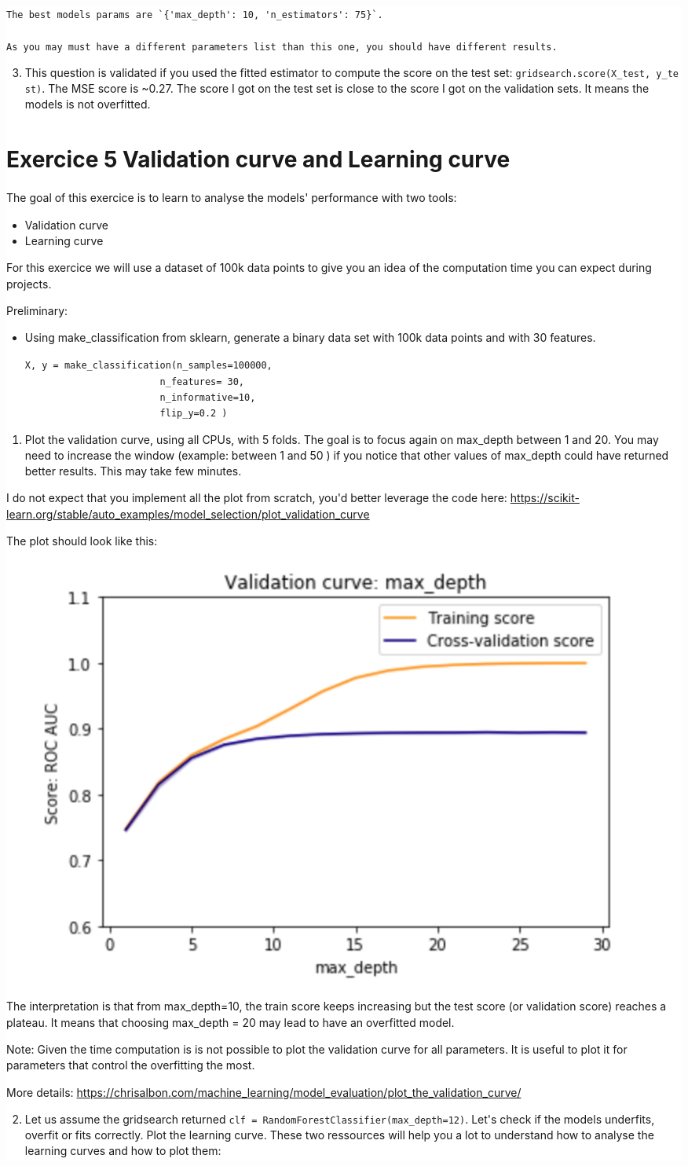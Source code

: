     The best models params are `{'max_depth': 10, 'n_estimators': 75}`. 

    As you may must have a different parameters list than this one, you should have different results. 

3. This question is validated if you used the fitted estimator to compute the score on the test set: `gridsearch.score(X_test, y_test)`. The MSE score is ~0.27. The score I got on the test set is close to the score I got on the validation sets. It means the models is not overfitted. 

    

# Exercice 5 Validation curve and Learning curve 

The goal of this exercice is to learn to analyse the models' performance with two tools:
- Validation curve
- Learning curve 

For this exercice we will use a dataset of 100k data points to give you an idea of the computation time you can expect during projects. 

Preliminary: 

- Using make_classification from sklearn, generate a binary data set with 100k data points and with 30 features. 

    ```
    X, y = make_classification(n_samples=100000,
                            n_features= 30,
                            n_informative=10,
                            flip_y=0.2 )
    ```



1. Plot the validation curve, using all CPUs, with 5 folds. The goal is to focus again on max_depth between 1 and 20. 
You may need to increase the window (example: between 1 and 50 ) if you notice that other values of max_depth could have returned better results. This may take few minutes. 

I do not expect that you implement all the plot from scratch, you'd better leverage the code here: 
https://scikit-learn.org/stable/auto_examples/model_selection/plot_validation_curve

The plot should look like this: 

![alt text][logo_ex5q1]

[logo_ex5q1]: images/day5/ex5/w2_day5_ex5_q1.png "Validation curve "

The interpretation is that from max_depth=10, the train score keeps increasing but the test score (or validation score) reaches a plateau. It means that choosing max_depth = 20 may lead to have an overfitted model. 

Note: Given the time computation is is not possible to plot the validation curve for all parameters. It is useful to plot it for parameters that control the overfitting the most. 

More details: https://chrisalbon.com/machine_learning/model_evaluation/plot_the_validation_curve/


2. Let us assume the gridsearch returned `clf = RandomForestClassifier(max_depth=12)`. Let's check if the models underfits, overfit or fits correctly. Plot the learning curve. These two ressources will help you a lot to understand how to analyse the learning curves and how to plot them: 


[logo_ex5q2]: images/day5/ex5/w2_day5_ex5_q2.png "Learning curve "
[logo_ex5q2]: images/day5/ex5/w2_day5_ex5_q2.png "Learning curve "